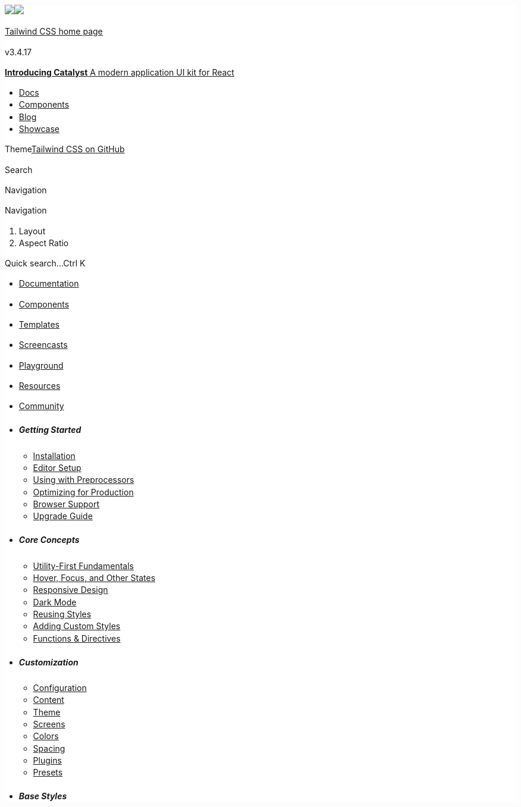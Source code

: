 ![](/_next/static/media/docs@tinypng.d9e4dcdc.png)![](/_next/static/media/docs-dark@tinypng.1bbe175e.png)

[Tailwind CSS home page](/)

v3.4.17

[**Introducing Catalyst** A modern application UI kit for React](https://tailwindcss.com/blog/2024-05-24-catalyst-application-layouts)

  * [Docs](/docs/installation)
  * [Components](https://tailwindui.com/?ref=top)
  * [Blog](/blog)
  * [Showcase](/showcase)



Theme[Tailwind CSS on GitHub](https://github.com/tailwindlabs/tailwindcss)

Search

Navigation

Navigation

  1. Layout
  2. Aspect Ratio



Quick search...Ctrl K

  * [Documentation](/docs/installation)
  * [Components](https://tailwindui.com/components?ref=sidebar)
  * [Templates](https://tailwindui.com/templates?ref=sidebar)
  * [Screencasts](https://www.youtube.com/tailwindlabs)
  * [Playground](https://play.tailwindcss.com)
  * [Resources](/resources)
  * [Community](https://github.com/tailwindlabs/tailwindcss/discussions)
  * ##### Getting Started

    * [Installation](/docs/installation)
    * [Editor Setup](/docs/editor-setup)
    * [Using with Preprocessors](/docs/using-with-preprocessors)
    * [Optimizing for Production](/docs/optimizing-for-production)
    * [Browser Support](/docs/browser-support)
    * [Upgrade Guide](/docs/upgrade-guide)
  * ##### Core Concepts

    * [Utility-First Fundamentals](/docs/utility-first)
    * [Hover, Focus, and Other States](/docs/hover-focus-and-other-states)
    * [Responsive Design](/docs/responsive-design)
    * [Dark Mode](/docs/dark-mode)
    * [Reusing Styles](/docs/reusing-styles)
    * [Adding Custom Styles](/docs/adding-custom-styles)
    * [Functions & Directives](/docs/functions-and-directives)
  * ##### Customization

    * [Configuration](/docs/configuration)
    * [Content](/docs/content-configuration)
    * [Theme](/docs/theme)
    * [Screens](/docs/screens)
    * [Colors](/docs/customizing-colors)
    * [Spacing](/docs/customizing-spacing)
    * [Plugins](/docs/plugins)
    * [Presets](/docs/presets)
  * ##### Base Styles
